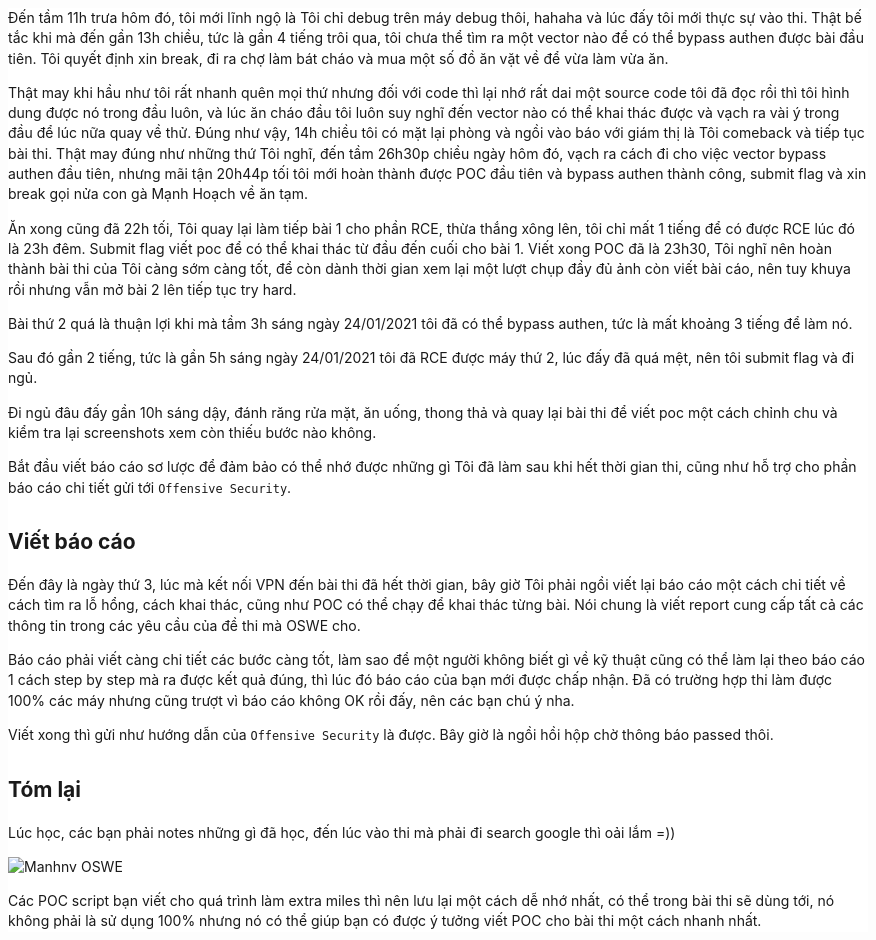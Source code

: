 Đến tầm 11h trưa hôm đó, tôi mới lĩnh ngộ là Tôi chỉ debug trên máy debug thôi, hahaha và lúc đấy tôi mới thực sự vào thi. Thật bế tắc khi mà đến gần 13h chiều, tức là gần 4 tiếng trôi qua, tôi chưa thể tìm ra một vector nào để có thể bypass authen được bài đầu tiên. Tôi quyết định xin break, đi ra chợ làm bát cháo và mua một số đồ ăn vặt về để vừa làm vừa ăn.

Thật may khi hầu như tôi rất nhanh quên mọi thứ nhưng đối với code thì lại nhớ rất dai một source code tôi đã đọc rồi thì tôi hình dung được nó trong đầu luôn, và lúc ăn cháo đầu tôi luôn suy nghĩ đến vector nào có thể khai thác được và vạch ra vài ý trong đầu để lúc nữa quay về thử. Đúng như vậy, 14h chiều tôi có mặt lại phòng và ngồi vào báo với giám thị là Tôi comeback và tiếp tục bài thi. Thật may đúng như những thứ Tôi nghĩ, đến tầm 26h30p chiều ngày hôm đó, vạch ra cách đi cho việc vector bypass authen đầu tiên, nhưng mãi tận 20h44p tối tôi mới hoàn thành được POC đầu tiên và bypass authen thành công, submit flag và xin break gọi nửa con gà Mạnh Hoạch về ăn tạm.

Ăn xong cũng đã 22h tối, Tôi quay lại làm tiếp bài 1 cho phần RCE, thừa thắng xông lên, tôi chỉ mất 1 tiếng để có được RCE lúc đó là 23h đêm. Submit flag viết poc để có thể khai thác từ đầu đến cuối cho bài 1. Viết xong POC đã là 23h30, Tôi nghĩ nên hoàn thành bài thi của Tôi càng sớm càng tốt, để còn dành thời gian xem lại một lượt chụp đầy đủ ảnh còn viết bài cáo, nên tuy khuya rồi nhưng vẫn mở bài 2 lên tiếp tục try hard.

Bài thứ 2 quá là thuận lợi khi mà tầm 3h sáng ngày 24/01/2021 tôi đã có thể bypass authen, tức là mất khoảng 3 tiếng để làm nó.

Sau đó gần 2 tiếng, tức là gần 5h sáng ngày 24/01/2021 tôi đã RCE được máy thứ 2, lúc đấy đã quá mệt, nên tôi submit flag và đi ngủ.

Đi ngủ đâu đấy gần 10h sáng dậy, đánh răng rửa mặt, ăn uống, thong thả và quay lại bài thi để viết poc một cách chỉnh chu và kiểm tra lại screenshots xem còn thiếu bước nào không. 

Bắt đầu viết báo cáo sơ lược để đảm bảo có thể nhớ được những gì Tôi đã làm sau khi hết thời gian thi, cũng như hỗ trợ cho phần báo cáo chi tiết gửi tới `Offensive Security`.

## Viết báo cáo

Đến đây là ngày thứ 3, lúc mà kết nối VPN đến bài thi đã hết thời gian, bây giờ Tôi phải ngồi viết lại báo cáo một cách chi tiết về cách tìm ra lỗ hổng, cách khai thác, cũng như POC có thể chạy để khai thác từng bài. Nói chung là viết report cung cấp tất cả các thông tin trong các yêu cầu của đề thi mà OSWE cho.

Báo cáo phải viết càng chi tiết các bước càng tốt, làm sao để một người không biết gì về kỹ thuật cũng có thể làm lại theo báo cáo 1 cách step by step mà ra được kết quả đúng, thì lúc đó báo cáo của bạn mới được chấp nhận. Đã có trường hợp thi làm được 100% các máy nhưng cũng trượt vì báo cáo không OK rồi đấy, nên các bạn chú ý nha.

Viết xong thì gửi như hướng dẫn của `Offensive Security` là được. Bây giờ là ngồi hồi hộp chờ thông báo passed thôi.

## Tóm lại

Lúc học, các bạn phải notes những gì đã học, đến lúc vào thi mà phải đi search google thì oải lắm =))

![Manhnv OSWE](https://manhnv.com/images/posts/oswe/i-passed-OSWE-nguon-goc-va-suc-manh/Screen_Shot_2021-01-29_at_09.49.20.png)

Các POC script bạn viết cho quá trình làm extra miles thì nên lưu lại một cách dễ nhớ nhất, có thể trong bài thi sẽ dùng tới, nó không phải là sử dụng 100% nhưng nó có thể giúp bạn có được ý tưởng viết POC cho bài thi một cách nhanh nhất.
